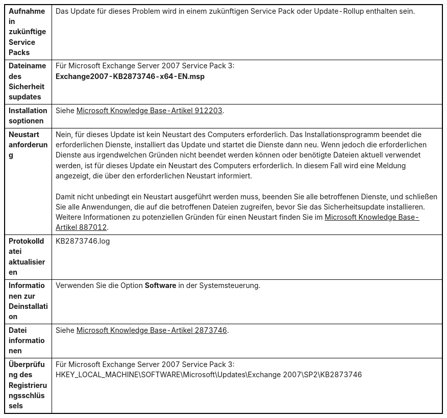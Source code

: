 <p> </p>
<table style="border:1px solid black;">
<tbody>
<tr class="odd">
<td style="border:1px solid black;"><strong>Aufnahme in zukünftige Service Packs</strong></td>
<td style="border:1px solid black;">Das Update für dieses Problem wird in einem zukünftigen Service Pack oder Update-Rollup enthalten sein.</td>
</tr>
<tr class="even">
<td style="border:1px solid black;"><strong>Dateiname des Sicherheitsupdates</strong></td>
<td style="border:1px solid black;">Für Microsoft Exchange Server 2007 Service Pack 3:<br />
<strong>Exchange2007-KB2873746-x64-EN.msp</strong></td>
</tr>
<tr class="odd">
<td style="border:1px solid black;"><strong>Installationsoptionen</strong></td>
<td style="border:1px solid black;">Siehe <a href="http://support.microsoft.com/kb/912203">Microsoft Knowledge Base-Artikel 912203</a>.</td>
</tr>
<tr class="even">
<td style="border:1px solid black;"><strong>Neustart</strong> <strong>anforderung</strong></td>
<td style="border:1px solid black;">Nein, für dieses Update ist kein Neustart des Computers erforderlich. Das Installationsprogramm beendet die erforderlichen Dienste, installiert das Update und startet die Dienste dann neu. Wenn jedoch die erforderlichen Dienste aus irgendwelchen Gründen nicht beendet werden können oder benötigte Dateien aktuell verwendet werden, ist für dieses Update ein Neustart des Computers erforderlich. In diesem Fall wird eine Meldung angezeigt, die über den erforderlichen Neustart informiert.<br />
<br />
Damit nicht unbedingt ein Neustart ausgeführt werden muss, beenden Sie alle betroffenen Dienste, und schließen Sie alle Anwendungen, die auf die betroffenen Dateien zugreifen, bevor Sie das Sicherheitsupdate installieren. Weitere Informationen zu potenziellen Gründen für einen Neustart finden Sie im <a href="http://support.microsoft.com/kb/887012">Microsoft Knowledge Base-Artikel 887012</a>.</td>
</tr>
<tr class="odd">
<td style="border:1px solid black;"><strong>Protokolldatei aktualisieren</strong></td>
<td style="border:1px solid black;">KB2873746.log</td>
</tr>
<tr class="even">
<td style="border:1px solid black;"><strong>Informationen</strong> <strong>zur Deinstallation</strong></td>
<td style="border:1px solid black;">Verwenden Sie die Option <strong>Software</strong> in der Systemsteuerung.</td>
</tr>
<tr class="odd">
<td style="border:1px solid black;"><strong>Datei</strong> <strong>informationen</strong></td>
<td style="border:1px solid black;">Siehe <a href="http://support.microsoft.com/kb/2873746">Microsoft Knowledge Base-Artikel 2873746</a>.</td>
</tr>
<tr class="even">
<td style="border:1px solid black;"><strong>Überprüfung</strong> <strong>des Registrierungsschlüssels</strong></td>
<td style="border:1px solid black;">Für Microsoft Exchange Server 2007 Service Pack 3:<br />
HKEY_LOCAL_MACHINE\SOFTWARE\Microsoft\Updates\Exchange 2007\SP2\KB2873746</td>
</tr>
</tbody>
</table>
 
